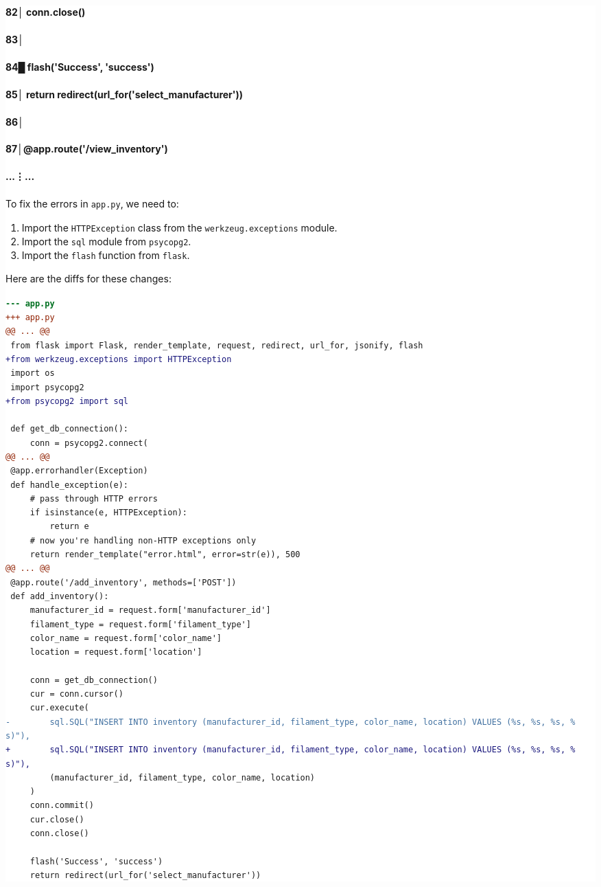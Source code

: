 ####  82│    conn.close()  
####  83│      
####  84█    flash('Success', 'success')  
####  85│    return redirect(url_for('select_manufacturer'))  
####  86│  
####  87│@app.route('/view_inventory')  
#### ...⋮...  
####  

To fix the errors in `app.py`, we need to:

1. Import the `HTTPException` class from the `werkzeug.exceptions` module.
2. Import the `sql` module from `psycopg2`.
3. Import the `flash` function from `flask`.

Here are the diffs for these changes:

```diff
--- app.py
+++ app.py
@@ ... @@
 from flask import Flask, render_template, request, redirect, url_for, jsonify, flash
+from werkzeug.exceptions import HTTPException
 import os
 import psycopg2
+from psycopg2 import sql

 def get_db_connection():
     conn = psycopg2.connect(
@@ ... @@
 @app.errorhandler(Exception)
 def handle_exception(e):
     # pass through HTTP errors
     if isinstance(e, HTTPException):
         return e
     # now you're handling non-HTTP exceptions only
     return render_template("error.html", error=str(e)), 500
@@ ... @@
 @app.route('/add_inventory', methods=['POST'])
 def add_inventory():
     manufacturer_id = request.form['manufacturer_id']
     filament_type = request.form['filament_type']
     color_name = request.form['color_name']
     location = request.form['location']
     
     conn = get_db_connection()
     cur = conn.cursor()
     cur.execute(
-        sql.SQL("INSERT INTO inventory (manufacturer_id, filament_type, color_name, location) VALUES (%s, %s, %s, %s)"),
+        sql.SQL("INSERT INTO inventory (manufacturer_id, filament_type, color_name, location) VALUES (%s, %s, %s, %s)"),
         (manufacturer_id, filament_type, color_name, location)
     )
     conn.commit()
     cur.close()
     conn.close()
     
     flash('Success', 'success')
     return redirect(url_for('select_manufacturer'))
```
